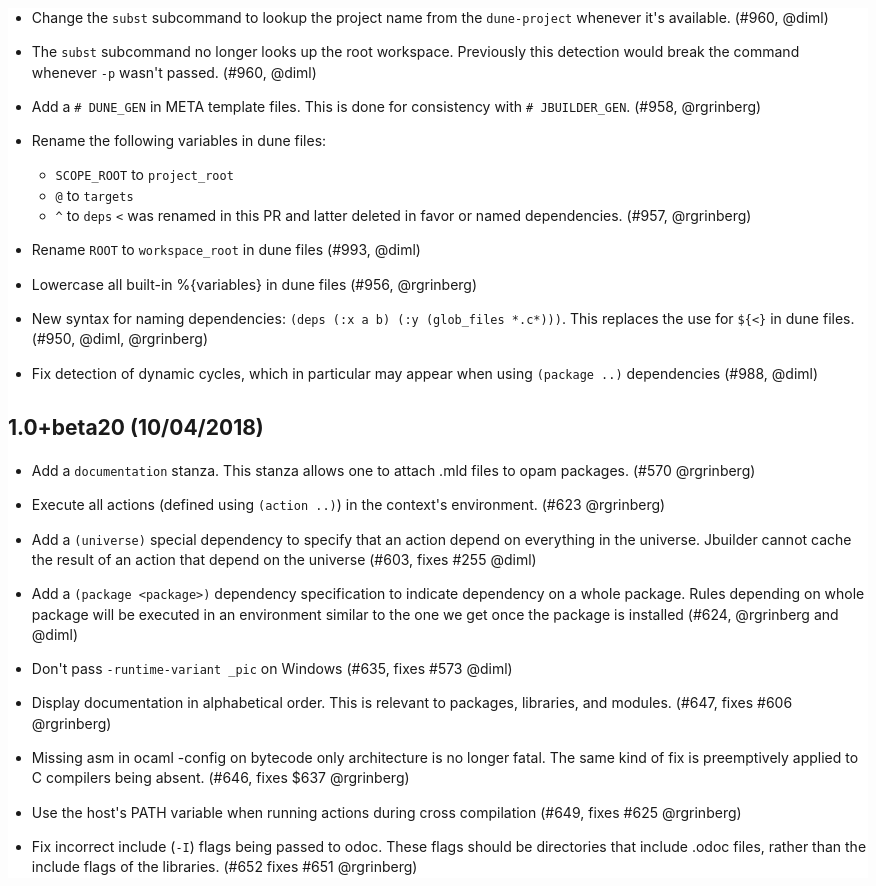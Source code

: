 - Change the `subst` subcommand to lookup the project name from the
  `dune-project` whenever it's available. (#960, @diml)

- The `subst` subcommand no longer looks up the root workspace. Previously this
  detection would break the command whenever `-p` wasn't passed. (#960, @diml)

- Add a `# DUNE_GEN` in META template files. This is done for consistency with
  `# JBUILDER_GEN`. (#958, @rgrinberg)

- Rename the following variables in dune files:
  + `SCOPE_ROOT` to `project_root`
  + `@` to `targets`
  + `^` to `deps`
  `<` was renamed in this PR and latter deleted in favor or named dependencies.
  (#957, @rgrinberg)

- Rename `ROOT` to `workspace_root` in dune files (#993, @diml)

- Lowercase all built-in %{variables} in dune files (#956, @rgrinberg)

- New syntax for naming dependencies: `(deps (:x a b) (:y (glob_files *.c*)))`.
  This replaces the use for `${<}` in dune files. (#950, @diml, @rgrinberg)

- Fix detection of dynamic cycles, which in particular may appear when
  using `(package ..)` dependencies (#988, @diml)

1.0+beta20 (10/04/2018)
-----------------------

- Add a `documentation` stanza. This stanza allows one to attach .mld files to
  opam packages. (#570 @rgrinberg)

- Execute all actions (defined using `(action ..)`) in the context's
  environment. (#623 @rgrinberg)

- Add a `(universe)` special dependency to specify that an action depend on
  everything in the universe. Jbuilder cannot cache the result of an action that
  depend on the universe (#603, fixes #255 @diml)

- Add a `(package <package>)` dependency specification to indicate dependency on
  a whole package. Rules depending on whole package will be executed in an
  environment similar to the one we get once the package is installed (#624,
  @rgrinberg and @diml)

- Don't pass `-runtime-variant _pic` on Windows (#635, fixes #573 @diml)

- Display documentation in alphabetical order. This is relevant to packages,
  libraries, and modules. (#647, fixes #606 @rgrinberg)

- Missing asm in ocaml -config on bytecode only architecture is no longer fatal.
  The same kind of fix is preemptively applied to C compilers being absent.
  (#646, fixes $637 @rgrinberg)

- Use the host's PATH variable when running actions during cross compilation
  (#649, fixes #625 @rgrinberg)

- Fix incorrect include (`-I`) flags being passed to odoc. These flags should be
  directories that include .odoc files, rather than the include flags of the
  libraries. (#652 fixes #651 @rgrinberg)
